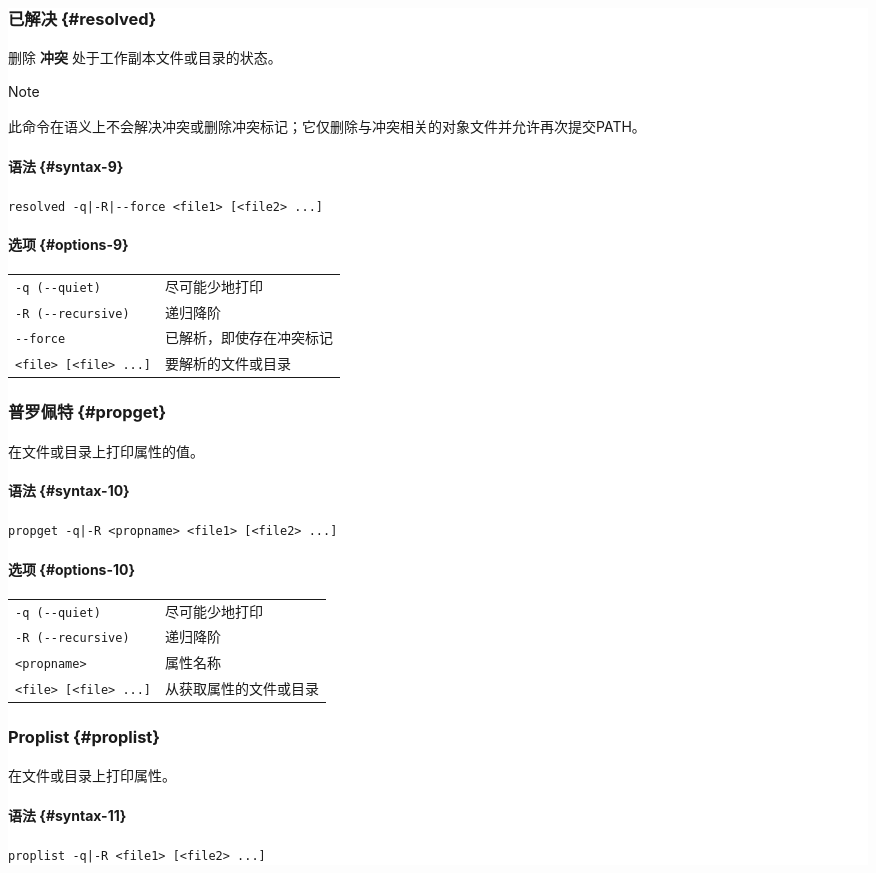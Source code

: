 ### 已解决 {#resolved}

删除 **冲突** 处于工作副本文件或目录的状态。

>[!NOTE]
>
>此命令在语义上不会解决冲突或删除冲突标记；它仅删除与冲突相关的对象文件并允许再次提交PATH。

#### 语法 {#syntax-9}

```shell
resolved -q|-R|--force <file1> [<file2> ...]  
```

#### 选项 {#options-9}

|  |  |
|--- |--- |
| `-q (--quiet)` | 尽可能少地打印 |
| `-R (--recursive)` | 递归降阶 |
| `--force` | 已解析，即使存在冲突标记 |
| `<file> [<file> ...]` | 要解析的文件或目录 |

### 普罗佩特 {#propget}

在文件或目录上打印属性的值。

#### 语法 {#syntax-10}

```shell
propget -q|-R <propname> <file1> [<file2> ...]
```

#### 选项 {#options-10}

|  |  |
|--- |--- |
| `-q (--quiet)` | 尽可能少地打印 |
| `-R (--recursive)` | 递归降阶 |
| `<propname>` | 属性名称 |
| `<file> [<file> ...]` | 从获取属性的文件或目录 |

### Proplist {#proplist}

在文件或目录上打印属性。

#### 语法 {#syntax-11}

```shell
proplist -q|-R <file1> [<file2> ...]
```
